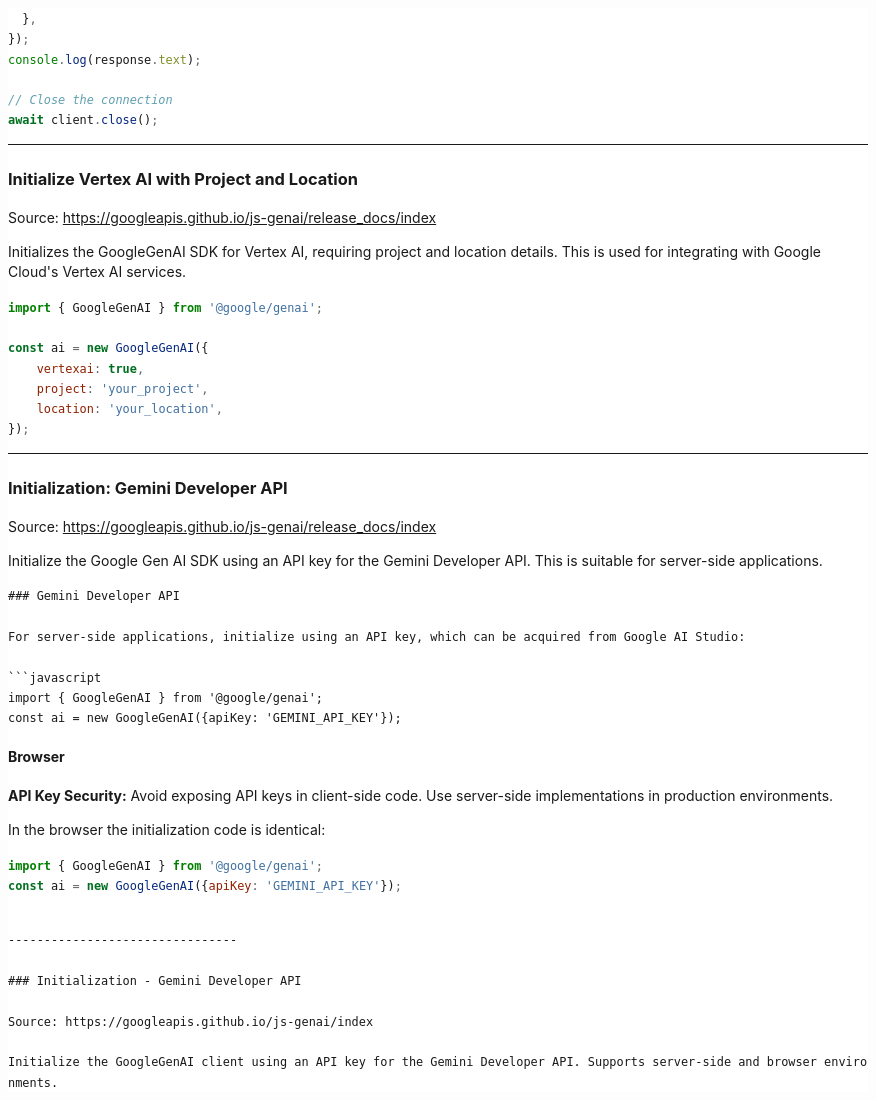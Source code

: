 ```javascript
  },
});
console.log(response.text);

// Close the connection
await client.close();
```

--------------------------------

### Initialize Vertex AI with Project and Location

Source: https://googleapis.github.io/js-genai/release_docs/index

Initializes the GoogleGenAI SDK for Vertex AI, requiring project and location details. This is used for integrating with Google Cloud's Vertex AI services.

```javascript
import { GoogleGenAI } from '@google/genai';  
  
const ai = new GoogleGenAI({  
    vertexai: true,  
    project: 'your_project',  
    location: 'your_location',  
});
```

--------------------------------

### Initialization: Gemini Developer API

Source: https://googleapis.github.io/js-genai/release_docs/index

Initialize the Google Gen AI SDK using an API key for the Gemini Developer API. This is suitable for server-side applications.

```APIDOC
### Gemini Developer API

For server-side applications, initialize using an API key, which can be acquired from Google AI Studio:

```javascript
import { GoogleGenAI } from '@google/genai';  
const ai = new GoogleGenAI({apiKey: 'GEMINI_API_KEY'});
```

#### Browser

**API Key Security:** Avoid exposing API keys in client-side code. Use server-side implementations in production environments.

In the browser the initialization code is identical:

```javascript
import { GoogleGenAI } from '@google/genai';  
const ai = new GoogleGenAI({apiKey: 'GEMINI_API_KEY'});
```
```

--------------------------------

### Initialization - Gemini Developer API

Source: https://googleapis.github.io/js-genai/index

Initialize the GoogleGenAI client using an API key for the Gemini Developer API. Supports server-side and browser environments.

```